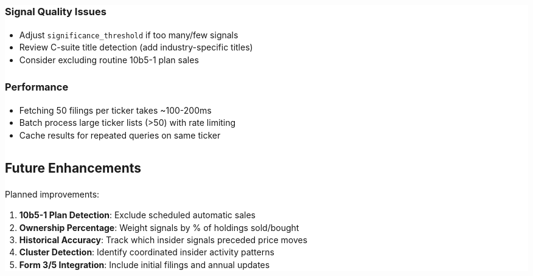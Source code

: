 ### Signal Quality Issues
- Adjust `significance_threshold` if too many/few signals
- Review C-suite title detection (add industry-specific titles)
- Consider excluding routine 10b5-1 plan sales

### Performance
- Fetching 50 filings per ticker takes ~100-200ms
- Batch process large ticker lists (>50) with rate limiting
- Cache results for repeated queries on same ticker

## Future Enhancements

Planned improvements:
1. **10b5-1 Plan Detection**: Exclude scheduled automatic sales
2. **Ownership Percentage**: Weight signals by % of holdings sold/bought
3. **Historical Accuracy**: Track which insider signals preceded price moves
4. **Cluster Detection**: Identify coordinated insider activity patterns
5. **Form 3/5 Integration**: Include initial filings and annual updates

